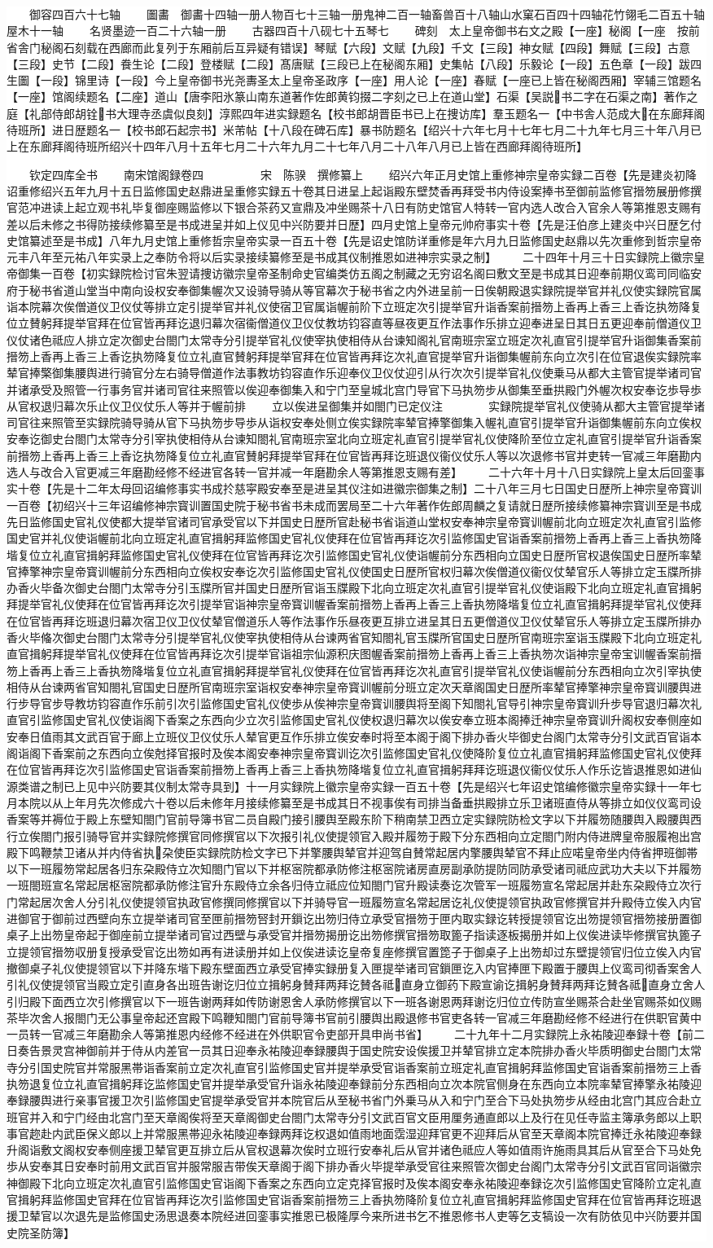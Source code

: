 　　御容四百六十七轴
　　圗畵　御畵十四轴一册人物百七十三轴一册鬼神二百一轴畜兽百十八轴山水窠石百四十四轴花竹翎毛二百五十轴屋木十一轴
　　名贤墨迹一百二十六轴一册
　　古器四百十八砚七十五琴七
　　碑刻　太上皇帝御书右文之殿【一座】秘阁【一座　按前省舎门秘阁石刻载在西廊而此复列于东厢前后互异疑有错误】琴赋【六段】文赋【九段】千文【三段】神女赋【四段】舞赋【三段】古意【三段】史节【二段】飬生论【二段】登楼赋【二段】髙唐赋【三段已上在秘阁东厢】史集帖【八段】乐毅论【一段】五色章【一段】跋四生圗【一段】锦里诗【一段】今上皇帝御书光尧夀圣太上皇帝圣政序【一座】用人论【一座】春赋【一座已上皆在秘阁西厢】宰辅三馆题名【一座】馆阁续题名【二座】道山【唐李阳氷篆山南东道著作佐郎黄钧掇二字刻之已上在道山堂】石渠【吴説书二字在石渠之南】著作之庭【礼部侍郎胡铨书大理寺丞虞似良刻】淳熙四年进实録题名【校书郎胡晋臣书已上在捜访库】羣玉题名一【中书舎人范成大在东廊拜阁待班所】进日歴题名一【校书郎石起宗书】米芾帖【十八段在碑石库】暴书防题名【绍兴十六年七月十七年七月二十九年七月三十年八月已上在东廊拜阁待班所绍兴十四年八月十五年七月二十六年九月二十七年八月二十八年八月已上皆在西廊拜阁待班所】








　　钦定四库全书
　　南宋馆阁録卷四　　　　　宋　陈骙　撰修纂上
　　绍兴六年正月史馆上重修神宗皇帝实録二百卷【先是建炎初降诏重修绍兴五年九月十五日监修国史赵鼎进呈重修实録五十卷其日进呈上起诣殿东壁焚香再拜受书内侍设案捧书至御前监修官搢笏展册修撰官范冲进读上起立观书礼毕复御座赐监修以下银合茶药又宣鼎及冲坐赐茶十八日有防史馆官人特转一官内选人改合入官余人等第推恩支赐有差以后未修之书得防接续修纂至是书成进呈并如上仪见中兴防要并日歴】四月史馆上皇帝元帅府事实十卷【先是汪伯彦上建炎中兴日歴乞付史馆纂述至是书成】八年九月史馆上重修哲宗皇帝实录一百五十卷【先是诏史馆防详重修是年六月九日监修国史赵鼎以先次重修到哲宗皇帝元丰八年至元祐八年实录上之奉防令将以后实录接续纂修至是书成其仪制推恩如进神宗实录之制】
　　二十四年十月三十日实録院上徽宗皇帝御集一百卷【初实録院检讨官朱翌请捜访徽宗皇帝圣制命史官编类仿五阁之制藏之无穷诏名阁曰敷文至是书成其日迎奉前期仪鸾司同临安府于秘书省道山堂当中南向设权安奉御集幄次又设骑导骑从等官幕次于秘书省之内外进呈前一日俟朝殿退实録院提举官并礼仪使实録院官属诣本院幕次俟僧道仪卫仪仗等排立定引提举官并礼仪使宿卫官属诣幄前阶下立班定次引提举官升诣香案前搢笏上香再上香三上香讫执笏降复位立賛躬拜提举官拜在位官皆再拜讫退归幕次宿衞僧道仪卫仪仗教坊钧容直等昼夜更互作法事作乐排立迎奉进呈日其日五更迎奉前僧道仪卫仪仗诸色祗应人排立定次御史台閤门太常寺分引提举官礼仪使宰执使相侍从台谏知阁礼官南班宗室立班定次礼直官引提举官升诣御集香案前搢笏上香再上香三上香讫执笏降复位立礼直官賛躬拜提举官拜在位官皆再拜讫次礼直官提举官升诣御集幄前东向立次引在位官退俟实録院率辇官捧檠御集腰舆进行骑官分左右骑导僧道作法事教坊钧容直作乐迎奉仪卫仪仗迎引从行次次引提举官礼仪使乗马从都大主管官提举诸司官并诸承受及照管一行事务官并诸司官往来照管以俟迎奉御集入和宁门至皇城北宫门导官下马执笏步从御集至垂拱殿门外幄次权安奉讫歩导歩从官权退归幕次乐止仪卫仪仗乐人等并于幄前排
　　立以俟进呈御集并如閤门已定仪注　　　　实録院提举官礼仪使骑从都大主管官提举诸司官往来照管至实録院骑导骑从官下马执笏步导歩从诣权安奉处侧立俟实録院率辇官捧擎御集入幄礼直官引提举官升诣御集幄前东向立俟权安奉讫御史台閤门太常寺分引宰执使相侍从台谏知閤礼官南班宗室北向立班定礼直官引提举官礼仪使降阶至位立定礼直官引提举官升诣香案前搢笏上香再上香三上香讫执笏降复位立礼直官賛躬拜提举官拜在位官皆再拜讫班退仪衞仪仗乐人等以次退修书官并吏转一官减三年磨勘内选人与改合入官更减三年磨勘经修不经进官各转一官并减一年磨勘余人等第推恩支赐有差】
　　二十六年十月十八日实録院上皇太后回銮事实十卷【先是十二年太母回诏编修事实书成扵慈寜殿安奉至是进呈其仪注如进徽宗御集之制】二十八年三月七日国史日歴所上神宗皇帝寳训一百卷【初绍兴十三年诏编修神宗寳训置国史院于秘书省书未成而罢局至二十六年著作佐郎周麟之复请就日歴所接续修纂神宗寳训至是书成先日监修国史官礼仪使都大提举官诸司官承受官以下并国史日歴所官赴秘书省诣道山堂权安奉神宗皇帝寳训幄前北向立班定次礼直官引监修国史官并礼仪使诣幄前北向立班定礼直官揖躬拜监修国史官礼仪使拜在位官皆再拜讫次引监修国史官诣香案前搢笏上香再上香三上香执笏降堦复位立礼直官揖躬拜监修国史官礼仪使拜在位官皆再拜讫次引监修国史官礼仪使诣幄前分东西相向立国史日歴所官权退俟国史日歴所率辇官捧擎神宗皇帝寳训幄前分东西相向立俟权安奉讫次引监修国史官礼仪使国史日歴所官权归幕次俟僧道仪衞仪仗辇官乐人等排立定玉牒所排办香火毕备次御史台閤门太常寺分引玉牒所官并国史日歴所官诣玉牒殿下北向立班定次礼直官引提举官礼仪使诣殿下北向立班定礼直官揖躬拜提举官礼仪使拜在位官皆再拜讫次引提举官诣神宗皇帝寳训幄香案前搢笏上香再上香三上香执笏降堦复位立礼直官揖躬拜提举官礼仪使拜在位官皆再拜讫班退归幕次宿卫仪卫仪仗辇官僧道乐人等作法事作乐昼夜更互排立进呈其日五更僧道仪卫仪仗辇官乐人等排立定玉牒所排办香火毕偹次御史台閤门太常寺分引提举官礼仪使宰执使相侍从台谏两省官知閤礼官玉牒所官国史日歴所官南班宗室诣玉牒殿下北向立班定礼直官揖躬拜提举官礼仪使拜在位官皆再拜讫次引提举官诣祖宗仙源积庆图幄香案前搢笏上香再上香三上香执笏次诣神宗皇帝宝训幄香案前搢笏上香再上香三上香执笏降堦复位立礼直官揖躬拜提举官礼仪使拜在位官皆再拜讫次礼直官引提举官礼仪使诣幄前分东西相向立次引宰执使相侍从台谏两省官知閤礼官国史日歴所官南班宗室诣权安奉神宗皇帝寳训幄前分班立定次天章阁国史日歴所率辇官捧擎神宗皇帝寳训腰舆进行步导官步导教坊钧容直作乐前引次引监修国史官礼仪使歩从俟神宗皇帝寳训腰舆将至阁下知閤礼官导引神宗皇帝寳训升步导官退归幕次礼直官引监修国史官礼仪使诣阁下香案之东西向少立次引监修国史官礼仪使权退归幕次以俟安奉立班本阁捧迁神宗皇帝寳训升阁权安奉侧座如安奉日值雨其文武百官于廊上立班仪卫仪仗乐人辇官更互作乐排立俟安奉时将至本阁于阁下排办香火毕御史台阁门太常寺分引文武百官诣本阁诣阁下香案前之东西向立俟尅择官报时及俟本阁安奉神宗皇帝寳训讫次引监修国史官礼仪使降阶复位立礼直官揖躬拜监修国史官礼仪使拜在位官皆再拜讫次引监修国史官诣香案前搢笏上香再上香三上香执笏降堦复位立礼直官揖躬拜拜讫班退仪衞仪仗乐人作乐讫皆退推恩如进仙源类谱之制已上见中兴防要其仪制太常寺具到】十一月实録院上徽宗皇帝实録一百五十卷【先是绍兴七年诏史馆编修徽宗皇帝实録十一年七月本院以从上年月先次修成六十卷以后未修年月接续修纂至是书成其日不视事俟有司排当备垂拱殿排立乐卫诸班直侍从等排立如仪仪鸾司设香案等并褥位于殿上东壁知閤门官前导簿书官二员自殿门接引腰舆至殿东阶下稍南禁卫西立定实録院防检文字以下并履笏随腰舆入殿腰舆西行立俟閤门报引骑导官并实録院修撰官同修撰官以下次报引礼仪使提领官入殿并履笏于殿下分东西相向立定閤门附内侍进牌皇帝服履袍出宫殿下鸣鞭禁卫诸从并内侍省执朶使臣实録院防检文字已下并擎腰舆辇官并迎驾自賛常起居内擎腰舆辇官不拜止应喏皇帝坐内侍省押班御帯以下一班履笏常起居各归东朶殿侍立次知閤门官以下并枢宻院都承防修注枢宻院诸房直房副承防提防同防承受诸司祗应武功大夫以下并履笏一班閤班宣名常起居枢宻院都承防修注官升东殿侍立余各归侍立祗应位知閤门官升殿读奏讫次管军一班履笏宣名常起居并赴东朶殿侍立次行门常起居次舍人分引礼仪使提领官执政官修撰同修撰官以下并骑导官一班履笏宣名常起居讫礼仪使提领官执政官修撰官并升殿侍立俟入内官进御官于御前过西壁向东立提举诸司官至匣前搢笏唘封开鎻讫出笏归侍立承受官搢笏于匣内取实録讫转授提领官讫出笏提领官搢笏接册置御桌子上出笏皇帝起于御座前立提举诸司官过西壁与承受官并搢笏揭册讫出笏修撰官搢笏取篦子指读逐板揭册并如上仪俟进读毕修撰官执篦子立提领官搢笏収册复授承受官讫出笏如再有进读册并如上仪俟进读讫皇帝复座修撰官置箆子于御桌子上出笏却过东壁提领官归位立俟入内官撤御桌子礼仪使提领官以下并降东堦下殿东壁面西立承受官捧实録册复入匣提举诸司官鎻匣讫入内官捧匣下殿置于腰舆上仪鸾司彻香案舍人引礼仪使提领官当殿立定引直身各出班告谢讫归位立揖躬身賛拜两拜讫賛各祗直身立御药下殿宣谕讫揖躬身賛拜两拜讫賛各祗直身立舍人引归殿下面西立次引修撰官以下一班告谢两拜如传防谢恩舍人承防修撰官以下一班各谢恩两拜谢讫归位立传防宣坐赐茶合赴坐官赐茶如仪赐茶毕次舍人报閤门无公事皇帝起还宫殿下鸣鞭知閤门官前导簿书官前引腰舆出殿退修书官吏各转一官减三年磨勘经修不经进行在供职官黄中一员转一官减三年磨勘余人等第推恩内经修不经进在外供职官令吏部开具申尚书省】
　　二十九年十二月实録院上永祐陵迎奉録十卷【前二日奏告景灵宫神御前并于侍从内差官一员其日迎奉永祐陵迎奉録腰舆于国史院安设俟援卫并辇官排立定本院排办香火毕质明御史台閤门太常寺分引国史院官并常服黑帯诣香案前立定次礼直官引监修国史官并提举承受官诣香案前立班定礼直官揖躬拜监修国史官诣香案前搢笏三上香执笏退复位立礼直官揖躬拜讫监修国史官并提举承受官升诣永祐陵迎奉録前分东西相向立次本院官侧身在东西向立本院率辇官捧擎永祐陵迎奉録腰舆进行亲事官援卫次引监修国史官提举承受官并本院官后从至秘书省门外乗马从入和宁门至合下马处执笏步从经由北宫门其应合赴立班官并入和宁门经由北宫门至天章阁俟将至天章阁御史台閤门太常寺分引文武百官文臣用厘务通直郎以上及行在见任寺监主簿承务郎以上职事官趂赴内武臣保义郎以上并常服黑帯迎永祐陵迎奉録两拜讫权退如值雨地面霑湿迎拜官更不迎拜后从官至天章阁本院官捧迁永祐陵迎奉録升阁诣敷文阁权安奉侧座援卫辇官更互排立后从官权退幕次俟时立班行安奉礼后从官并诸色祗应人等如值雨许施雨具其后从官至合下马处免歩从安奉其日安奉时前用文武百官并服常服吉带俟天章阁于阁下排办香火毕提举承受官往来照管次御史台阁门太常寺分引文武百官同诣徽宗神御殿下北向立班定次礼直官引监修国史官诣阁下香案之东西向立定克择官报时及俟本阁安奉永祐陵迎奉録讫次引监修国史官降阶立定礼直官揖躬拜监修国史官拜在位官皆再拜讫次引监修国史官诣香案前搢笏三上香执笏降阶复位立礼直官揖躬拜监修国史官拜在位官皆再拜讫班退援卫辇官以次退先是监修国史汤思退奏本院经进回銮事实推恩已极隆厚今来所进书乞不推恩修书人吏等乞支犒设一次有防依见中兴防要并国史院圣防簿】